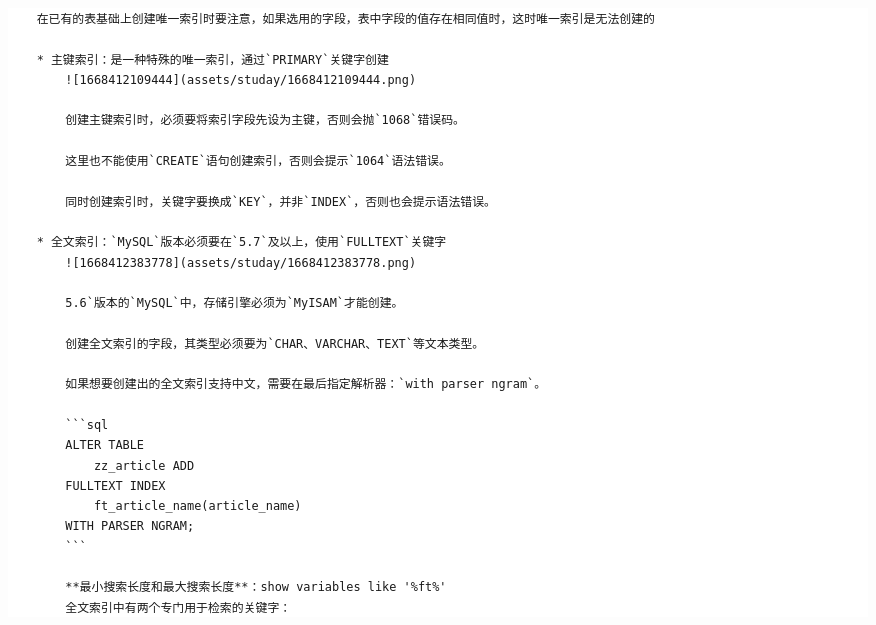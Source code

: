 		在已有的表基础上创建唯一索引时要注意，如果选用的字段，表中字段的值存在相同值时，这时唯一索引是无法创建的

		* 主键索引：是一种特殊的唯一索引，通过`PRIMARY`关键字创建
			![1668412109444](assets/studay/1668412109444.png)

			创建主键索引时，必须要将索引字段先设为主键，否则会抛`1068`错误码。

			这里也不能使用`CREATE`语句创建索引，否则会提示`1064`语法错误。

			同时创建索引时，关键字要换成`KEY`，并非`INDEX`，否则也会提示语法错误。

		* 全文索引：`MySQL`版本必须要在`5.7`及以上，使用`FULLTEXT`关键字
			![1668412383778](assets/studay/1668412383778.png)

			5.6`版本的`MySQL`中，存储引擎必须为`MyISAM`才能创建。

			创建全文索引的字段，其类型必须要为`CHAR、VARCHAR、TEXT`等文本类型。

			如果想要创建出的全文索引支持中文，需要在最后指定解析器：`with parser ngram`。

			```sql
			ALTER TABLE 
			    zz_article ADD 
			FULLTEXT INDEX 
			    ft_article_name(article_name) 
			WITH PARSER NGRAM;
			```

			**最小搜索长度和最大搜索长度**：show variables like '%ft%'
			全文索引中有两个专门用于检索的关键字：
